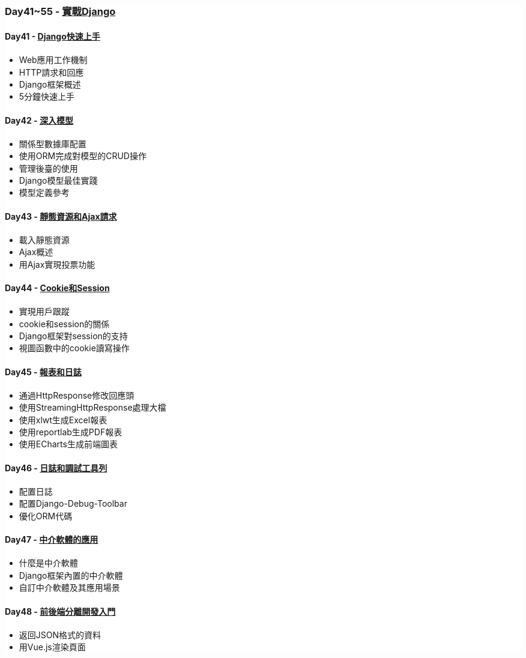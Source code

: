 ### Day41~55 - [實戰Django](./Day41-55)

#### Day41 - [Django快速上手](./Day41-55/41.Django快速上手.md)

- Web應用工作機制
- HTTP請求和回應
- Django框架概述
- 5分鐘快速上手

#### Day42 - [深入模型](./Day41-55/42.深入模型.md)

- 關係型數據庫配置
- 使用ORM完成對模型的CRUD操作
- 管理後臺的使用
- Django模型最佳實踐
- 模型定義參考

#### Day43 - [靜態資源和Ajax請求](./Day41-55/43.靜態資源和Ajax請求.md)

- 載入靜態資源
- Ajax概述
- 用Ajax實現投票功能

#### Day44 - [Cookie和Session](./Day41-55/44.Cookie和Session.md)

- 實現用戶跟蹤
- cookie和session的關係
- Django框架對session的支持
- 視圖函數中的cookie讀寫操作

#### Day45 - [報表和日誌](./Day41-55/45.製作報表.md)

- 通過HttpResponse修改回應頭
- 使用StreamingHttpResponse處理大檔
- 使用xlwt生成Excel報表
- 使用reportlab生成PDF報表
- 使用ECharts生成前端圖表

#### Day46 - [日誌和調試工具列](./Day41-55/46.日誌和調試工具列.md)

- 配置日誌
- 配置Django-Debug-Toolbar
- 優化ORM代碼

#### Day47 - [中介軟體的應用](./Day41-55/47.中介軟體的應用.md)

- 什麼是中介軟體
- Django框架內置的中介軟體
- 自訂中介軟體及其應用場景

#### Day48 - [前後端分離開發入門](./Day41-55/48.前後端分離開發入門.md)

- 返回JSON格式的資料
- 用Vue.js渲染頁面
